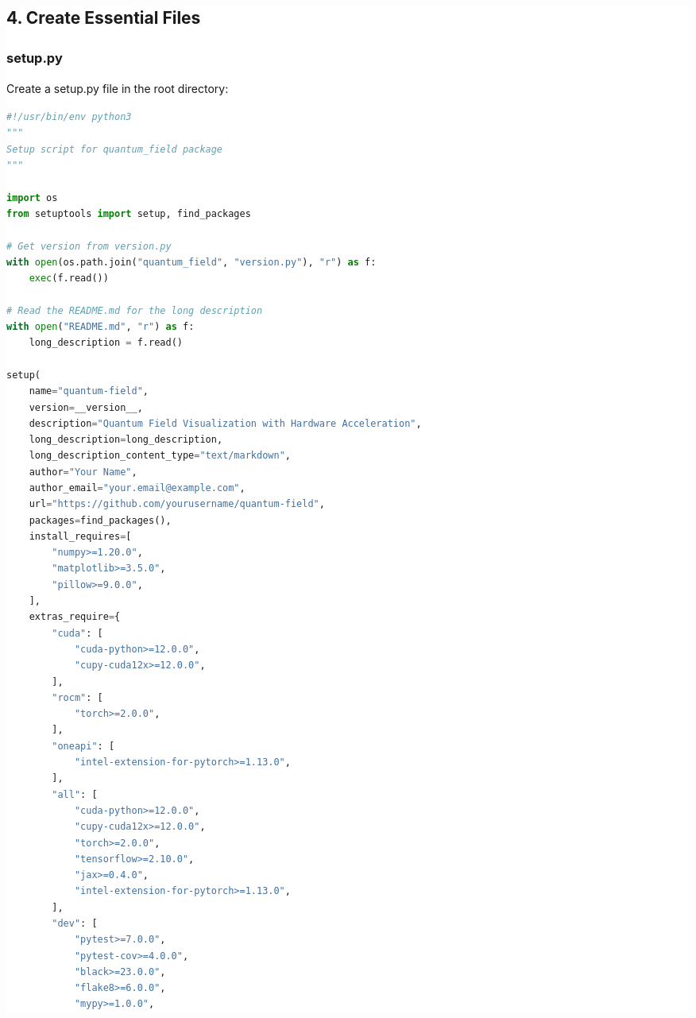 ## 4. Create Essential Files

### setup.py

Create a setup.py file in the root directory:

```python
#!/usr/bin/env python3
"""
Setup script for quantum_field package
"""

import os
from setuptools import setup, find_packages

# Get version from version.py
with open(os.path.join("quantum_field", "version.py"), "r") as f:
    exec(f.read())

# Read the README.md for the long description
with open("README.md", "r") as f:
    long_description = f.read()

setup(
    name="quantum-field",
    version=__version__,
    description="Quantum Field Visualization with Hardware Acceleration",
    long_description=long_description,
    long_description_content_type="text/markdown",
    author="Your Name",
    author_email="your.email@example.com",
    url="https://github.com/yourusername/quantum-field",
    packages=find_packages(),
    install_requires=[
        "numpy>=1.20.0",
        "matplotlib>=3.5.0",
        "pillow>=9.0.0",
    ],
    extras_require={
        "cuda": [
            "cuda-python>=12.0.0",
            "cupy-cuda12x>=12.0.0",
        ],
        "rocm": [
            "torch>=2.0.0",
        ],
        "oneapi": [
            "intel-extension-for-pytorch>=1.13.0",
        ],
        "all": [
            "cuda-python>=12.0.0",
            "cupy-cuda12x>=12.0.0",
            "torch>=2.0.0",
            "tensorflow>=2.10.0",
            "jax>=0.4.0",
            "intel-extension-for-pytorch>=1.13.0",
        ],
        "dev": [
            "pytest>=7.0.0",
            "pytest-cov>=4.0.0",
            "black>=23.0.0",
            "flake8>=6.0.0",
            "mypy>=1.0.0",
```